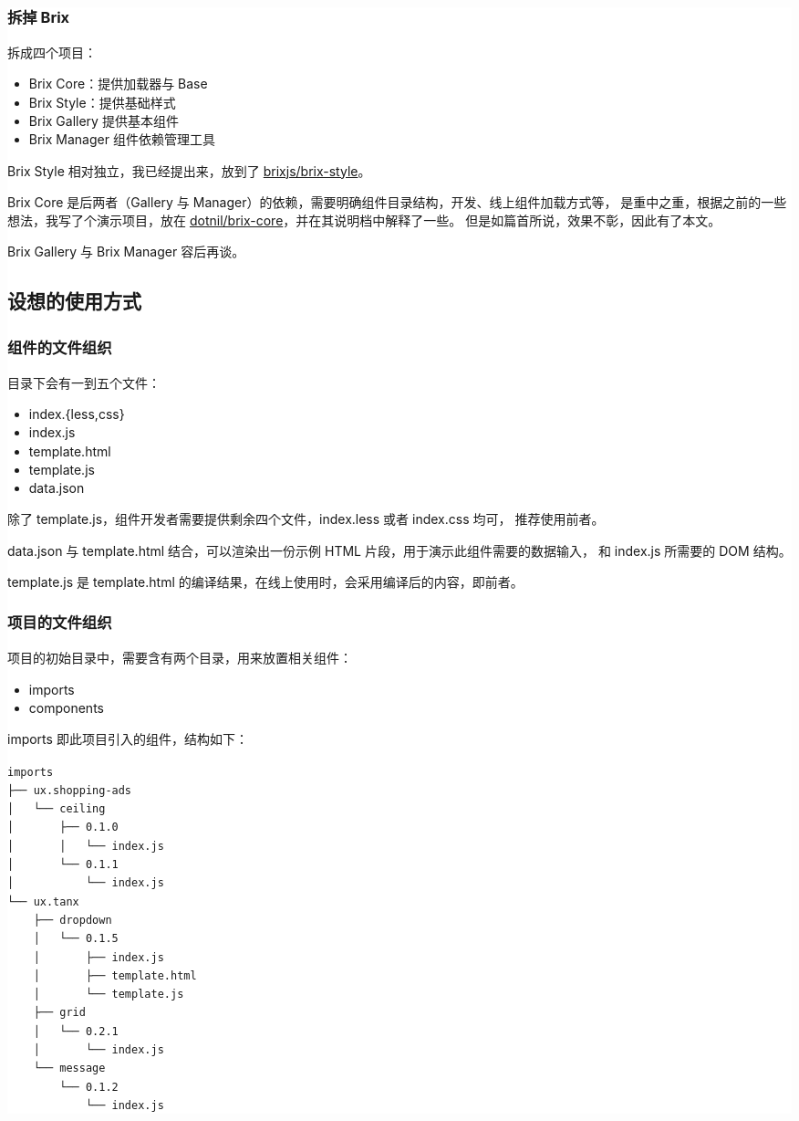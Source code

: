 ### 拆掉 Brix

拆成四个项目：

- Brix Core：提供加载器与 Base
- Brix Style：提供基础样式
- Brix Gallery 提供基本组件
- Brix Manager 组件依赖管理工具

Brix Style 相对独立，我已经提出来，放到了
[brixjs/brix-style](https://github.com/brixjs/brix-style)。

Brix Core 是后两者（Gallery 与 Manager）的依赖，需要明确组件目录结构，开发、线上组件加载方式等，
是重中之重，根据之前的一些想法，我写了个演示项目，放在
[dotnil/brix-core](http://github.com/dotnil/brix-core)，并在其说明档中解释了一些。
但是如篇首所说，效果不彰，因此有了本文。

Brix Gallery 与 Brix Manager 容后再谈。

## 设想的使用方式

### 组件的文件组织

目录下会有一到五个文件：

- index.{less,css}
- index.js
- template.html
- template.js
- data.json

除了 template.js，组件开发者需要提供剩余四个文件，index.less 或者 index.css 均可，
推荐使用前者。

data.json 与 template.html 结合，可以渲染出一份示例 HTML 片段，用于演示此组件需要的数据输入，
和 index.js 所需要的 DOM 结构。

template.js 是 template.html 的编译结果，在线上使用时，会采用编译后的内容，即前者。

### 项目的文件组织

项目的初始目录中，需要含有两个目录，用来放置相关组件：

- imports
- components

imports 即此项目引入的组件，结构如下：

    imports
    ├── ux.shopping-ads
    │   └── ceiling
    │       ├── 0.1.0
    │       │   └── index.js
    │       └── 0.1.1
    │           └── index.js
    └── ux.tanx
        ├── dropdown
        │   └── 0.1.5
        │       ├── index.js
        │       ├── template.html
        │       └── template.js
        ├── grid
        │   └── 0.2.1
        │       └── index.js
        └── message
            └── 0.1.2
                └── index.js
